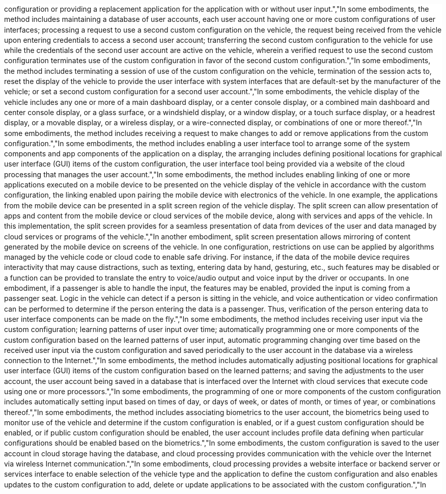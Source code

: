 configuration or providing a replacement application for the application with or without user input.","In some embodiments, the method includes maintaining a database of user accounts, each user account having one or more custom configurations of user interfaces; processing a request to use a second custom configuration on the vehicle, the request being received from the vehicle upon entering credentials to access a second user account; transferring the second custom configuration to the vehicle for use while the credentials of the second user account are active on the vehicle, wherein a verified request to use the second custom configuration terminates use of the custom configuration in favor of the second custom configuration.","In some embodiments, the method includes terminating a session of use of the custom configuration on the vehicle, termination of the session acts to, reset the display of the vehicle to provide the user interface with system interfaces that are default-set by the manufacturer of the vehicle; or set a second custom configuration for a second user account.","In some embodiments, the vehicle display of the vehicle includes any one or more of a main dashboard display, or a center console display, or a combined main dashboard and center console display, or a glass surface, or a windshield display, or a window display, or a touch surface display, or a headrest display, or a movable display, or a wireless display, or a wire-connected display, or combinations of one or more thereof.","In some embodiments, the method includes receiving a request to make changes to add or remove applications from the custom configuration.","In some embodiments, the method includes enabling a user interface tool to arrange some of the system components and app components of the application on a display, the arranging includes defining positional locations for graphical user interface (GUI) items of the custom configuration, the user interface tool being provided via a website of the cloud processing that manages the user account.","In some embodiments, the method includes enabling linking of one or more applications executed on a mobile device to be presented on the vehicle display of the vehicle in accordance with the custom configuration, the linking enabled upon pairing the mobile device with electronics of the vehicle. In one example, the applications from the mobile device can be presented in a split screen region of the vehicle display. The split screen can allow presentation of apps and content from the mobile device or cloud services of the mobile device, along with services and apps of the vehicle. In this implementation, the split screen provides for a seamless presentation of data from devices of the user and data managed by cloud services or programs of the vehicle.","In another embodiment, split screen presentation allows mirroring of content generated by the mobile device on screens of the vehicle. In one configuration, restrictions on use can be applied by algorithms managed by the vehicle code or cloud code to enable safe driving. For instance, if the data of the mobile device requires interactivity that may cause distractions, such as texting, entering data by hand, gesturing, etc., such features may be disabled or a function can be provided to translate the entry to voice\/audio output and voice input by the driver or occupants. In one embodiment, if a passenger is able to handle the input, the features may be enabled, provided the input is coming from a passenger seat. Logic in the vehicle can detect if a person is sitting in the vehicle, and voice authentication or video confirmation can be performed to determine if the person entering the data is a passenger. Thus, verification of the person entering data to user interface components can be made on the fly.","In some embodiments, the method includes receiving user input via the custom configuration; learning patterns of user input over time; automatically programming one or more components of the custom configuration based on the learned patterns of user input, automatic programming changing over time based on the received user input via the custom configuration and saved periodically to the user account in the database via a wireless connection to the Internet.","In some embodiments, the method includes automatically adjusting positional locations for graphical user interface (GUI) items of the custom configuration based on the learned patterns; and saving the adjustments to the user account, the user account being saved in a database that is interfaced over the Internet with cloud services that execute code using one or more processors.","In some embodiments, the programming of one or more components of the custom configuration includes automatically setting input based on times of day, or days of week, or dates of month, or times of year, or combinations thereof.","In some embodiments, the method includes associating biometrics to the user account, the biometrics being used to monitor use of the vehicle and determine if the custom configuration is enabled, or if a guest custom configuration should be enabled, or if public custom configuration should be enabled, the user account includes profile data defining when particular configurations should be enabled based on the biometrics.","In some embodiments, the custom configuration is saved to the user account in cloud storage having the database, and cloud processing provides communication with the vehicle over the Internet via wireless Internet communication.","In some embodiments, cloud processing provides a website interface or backend server or services interface to enable selection of the vehicle type and the application to define the custom configuration and also enables updates to the custom configuration to add, delete or update applications to be associated with the custom configuration.","In